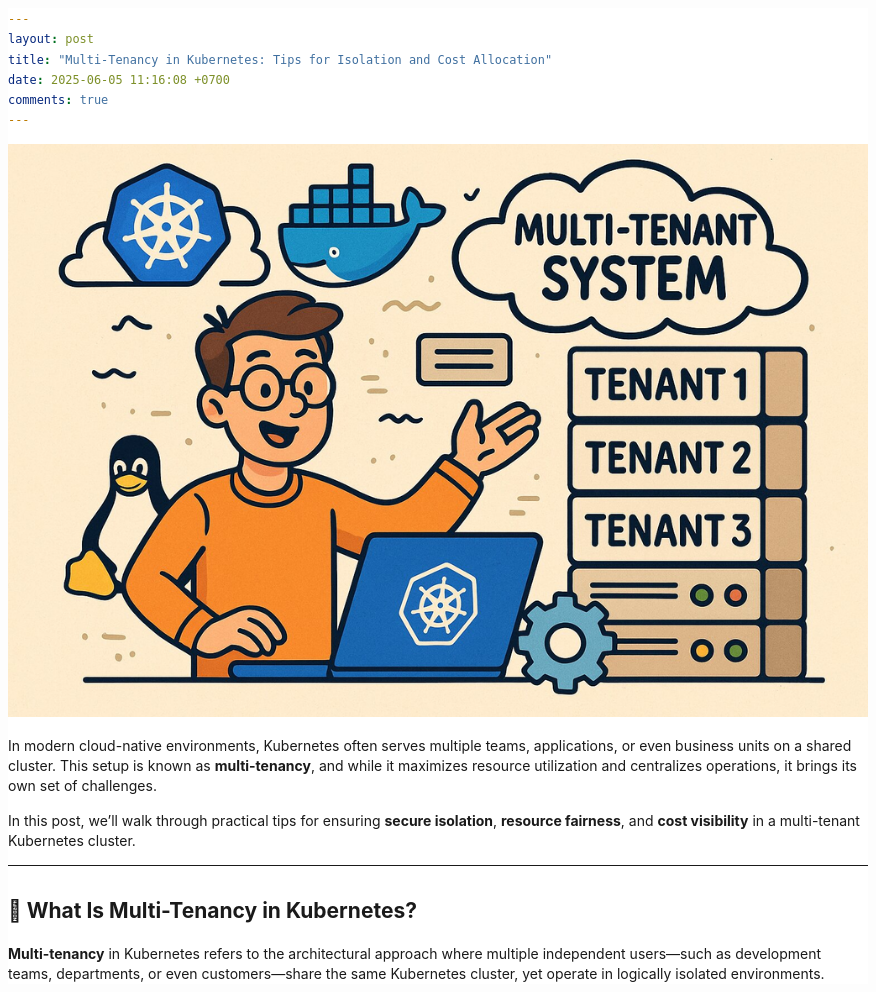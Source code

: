 ```yaml
---
layout: post
title: "Multi-Tenancy in Kubernetes: Tips for Isolation and Cost Allocation"
date: 2025-06-05 11:16:08 +0700
comments: true
---
```


![Multi-Tenancy Illustration](/assets/images/multitenant_kubernetes.jpg)

In modern cloud-native environments, Kubernetes often serves multiple teams, applications, or even business units on a shared cluster. This setup is known as **multi-tenancy**, and while it maximizes resource utilization and centralizes operations, it brings its own set of challenges.

In this post, we’ll walk through practical tips for ensuring **secure isolation**, **resource fairness**, and **cost visibility** in a multi-tenant Kubernetes cluster.

---

## 🧱 What Is Multi-Tenancy in Kubernetes?

**Multi-tenancy** in Kubernetes refers to the architectural approach where multiple independent users—such as development teams, departments, or even customers—share the same Kubernetes cluster, yet operate in logically isolated environments.
